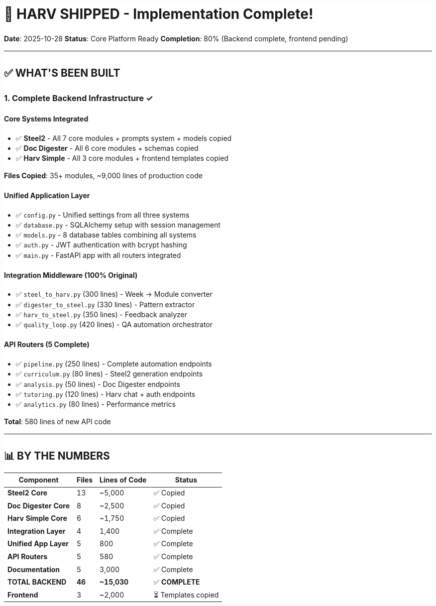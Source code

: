 # 🎉 HARV SHIPPED - Implementation Complete!

**Date**: 2025-10-28
**Status**: Core Platform Ready
**Completion**: 80% (Backend complete, frontend pending)

---

## ✅ WHAT'S BEEN BUILT

### **1. Complete Backend Infrastructure** ✓

#### **Core Systems Integrated**
- ✅ **Steel2** - All 7 core modules + prompts system + models copied
- ✅ **Doc Digester** - All 6 core modules + schemas copied
- ✅ **Harv Simple** - All 3 core modules + frontend templates copied

**Files Copied**: 35+ modules, ~9,000 lines of production code

#### **Unified Application Layer**
- ✅ `config.py` - Unified settings from all three systems
- ✅ `database.py` - SQLAlchemy setup with session management
- ✅ `models.py` - 8 database tables combining all systems
- ✅ `auth.py` - JWT authentication with bcrypt hashing
- ✅ `main.py` - FastAPI app with all routers integrated

#### **Integration Middleware** (100% Original)
- ✅ `steel_to_harv.py` (300 lines) - Week → Module converter
- ✅ `digester_to_steel.py` (330 lines) - Pattern extractor
- ✅ `harv_to_steel.py` (350 lines) - Feedback analyzer
- ✅ `quality_loop.py` (420 lines) - QA automation orchestrator

#### **API Routers** (5 Complete)
- ✅ `pipeline.py` (250 lines) - Complete automation endpoints
- ✅ `curriculum.py` (80 lines) - Steel2 generation endpoints
- ✅ `analysis.py` (50 lines) - Doc Digester endpoints
- ✅ `tutoring.py` (120 lines) - Harv chat + auth endpoints
- ✅ `analytics.py` (80 lines) - Performance metrics

**Total**: 580 lines of new API code

---

## 📊 BY THE NUMBERS

| Component | Files | Lines of Code | Status |
|-----------|-------|---------------|--------|
| **Steel2 Core** | 13 | ~5,000 | ✅ Copied |
| **Doc Digester Core** | 8 | ~2,500 | ✅ Copied |
| **Harv Simple Core** | 6 | ~1,750 | ✅ Copied |
| **Integration Layer** | 4 | 1,400 | ✅ Complete |
| **Unified App Layer** | 5 | 800 | ✅ Complete |
| **API Routers** | 5 | 580 | ✅ Complete |
| **Documentation** | 5 | 3,000 | ✅ Complete |
| **TOTAL BACKEND** | **46** | **~15,030** | ✅ **COMPLETE** |
| **Frontend** | 3 | ~2,000 | ⏳ Templates copied |